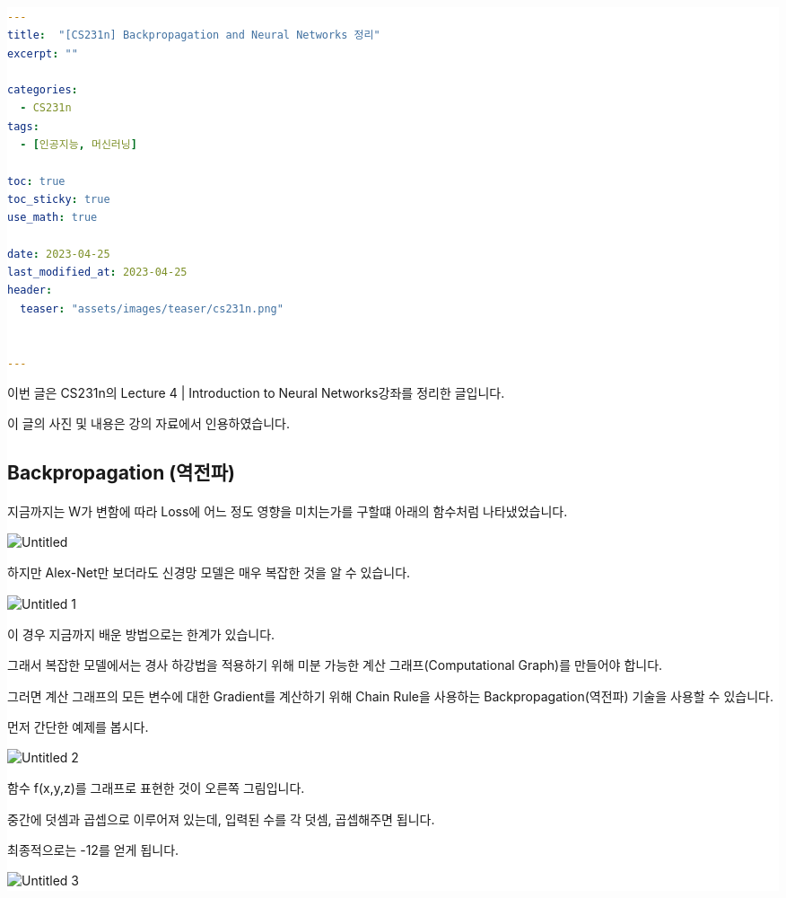 ```yaml
---
title:  "[CS231n] Backpropagation and Neural Networks 정리" 
excerpt: ""

categories:
  - CS231n
tags:
  - [인공지능, 머신러닝]

toc: true
toc_sticky: true
use_math: true

date: 2023-04-25
last_modified_at: 2023-04-25
header: 
  teaser: "assets/images/teaser/cs231n.png"


---
```


이번 글은 CS231n의 Lecture 4 | Introduction to Neural Networks강좌를 정리한 글입니다.

이 글의 사진 및 내용은 강의 자료에서 인용하였습니다.

## Backpropagation (역전파)

지금까지는  W가 변함에 따라 Loss에 어느 정도 영향을 미치는가를 구할떄 아래의 함수처럼 나타냈었습니다.

![Untitled](https://user-images.githubusercontent.com/80799025/234291739-e264d855-d896-4729-b2e3-764d24205d78.png)

하지만 Alex-Net만 보더라도 신경망 모델은 매우 복잡한 것을 알 수 있습니다.

![Untitled 1](https://user-images.githubusercontent.com/80799025/234291775-5ca00a57-3a5c-48c4-ace7-4c40d62be73c.png)

이 경우 지금까지 배운 방법으로는 한계가 있습니다.

그래서 복잡한 모델에서는 경사 하강법을 적용하기 위해 미분 가능한 계산 그래프(Computational Graph)를 만들어야 합니다.

그러면 계산 그래프의 모든 변수에 대한 Gradient를 계산하기 위해 Chain Rule을 사용하는 Backpropagation(역전파) 기술을 사용할 수 있습니다.

먼저 간단한 예제를 봅시다.

![Untitled 2](https://user-images.githubusercontent.com/80799025/234291808-eee0e354-e6dc-4225-8afa-207d7752a8b4.png)

함수 f(x,y,z)를 그래프로 표현한 것이 오른쪽 그림입니다.

중간에 덧셈과 곱셉으로 이루어져 있는데, 입력된 수를 각 덧셈, 곱셉해주면 됩니다.

최종적으로는 -12를 얻게 됩니다.

![Untitled 3](https://user-images.githubusercontent.com/80799025/234291835-374ff86a-a288-450b-ba59-53f58a857cfe.png)
